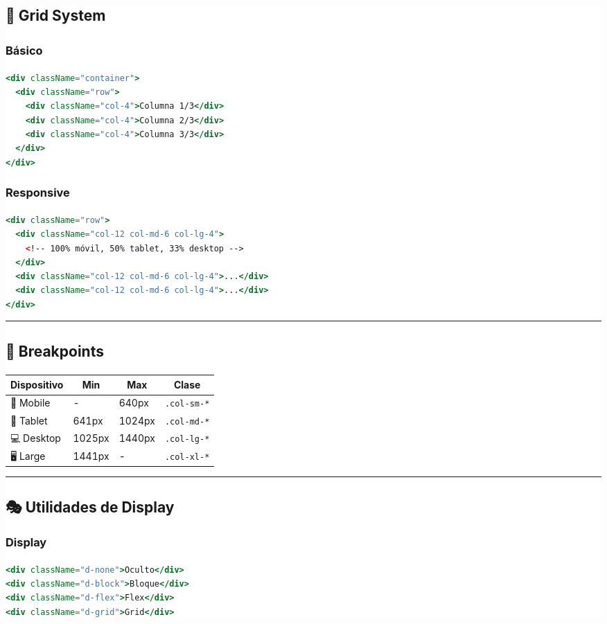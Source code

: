 ## 📐 Grid System

### Básico

```jsx
<div className="container">
  <div className="row">
    <div className="col-4">Columna 1/3</div>
    <div className="col-4">Columna 2/3</div>
    <div className="col-4">Columna 3/3</div>
  </div>
</div>
```

### Responsive

```jsx
<div className="row">
  <div className="col-12 col-md-6 col-lg-4">
    <!-- 100% móvil, 50% tablet, 33% desktop -->
  </div>
  <div className="col-12 col-md-6 col-lg-4">...</div>
  <div className="col-12 col-md-6 col-lg-4">...</div>
</div>
```

---

## 📱 Breakpoints

| Dispositivo | Min | Max | Clase |
|-------------|-----|-----|-------|
| 📱 Mobile | - | 640px | `.col-sm-*` |
| 📱 Tablet | 641px | 1024px | `.col-md-*` |
| 💻 Desktop | 1025px | 1440px | `.col-lg-*` |
| 🖥️ Large | 1441px | - | `.col-xl-*` |

---

## 🎭 Utilidades de Display

### Display

```jsx
<div className="d-none">Oculto</div>
<div className="d-block">Bloque</div>
<div className="d-flex">Flex</div>
<div className="d-grid">Grid</div>
```
